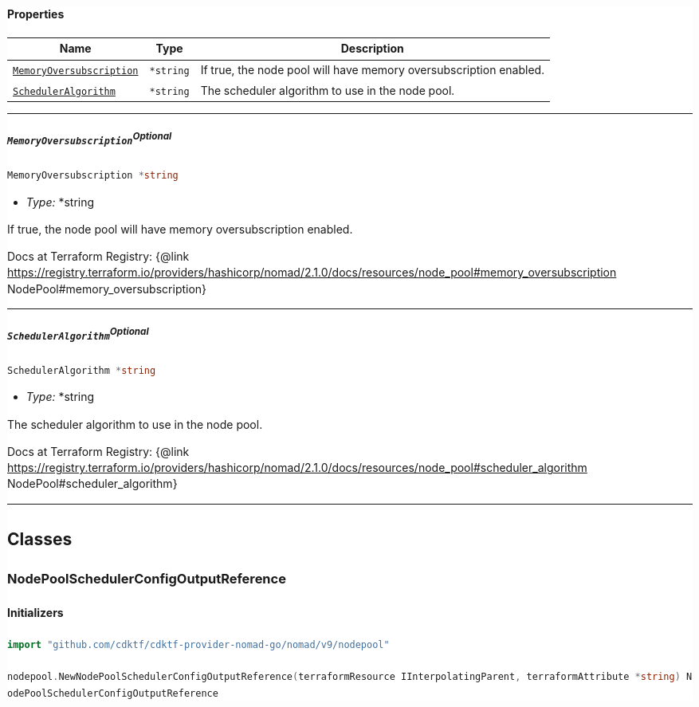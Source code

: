 #### Properties <a name="Properties" id="Properties"></a>

| **Name** | **Type** | **Description** |
| --- | --- | --- |
| <code><a href="#@cdktf/provider-nomad.nodePool.NodePoolSchedulerConfig.property.memoryOversubscription">MemoryOversubscription</a></code> | <code>*string</code> | If true, the node pool will have memory oversubscription enabled. |
| <code><a href="#@cdktf/provider-nomad.nodePool.NodePoolSchedulerConfig.property.schedulerAlgorithm">SchedulerAlgorithm</a></code> | <code>*string</code> | The scheduler algorithm to use in the node pool. |

---

##### `MemoryOversubscription`<sup>Optional</sup> <a name="MemoryOversubscription" id="@cdktf/provider-nomad.nodePool.NodePoolSchedulerConfig.property.memoryOversubscription"></a>

```go
MemoryOversubscription *string
```

- *Type:* *string

If true, the node pool will have memory oversubscription enabled.

Docs at Terraform Registry: {@link https://registry.terraform.io/providers/hashicorp/nomad/2.1.0/docs/resources/node_pool#memory_oversubscription NodePool#memory_oversubscription}

---

##### `SchedulerAlgorithm`<sup>Optional</sup> <a name="SchedulerAlgorithm" id="@cdktf/provider-nomad.nodePool.NodePoolSchedulerConfig.property.schedulerAlgorithm"></a>

```go
SchedulerAlgorithm *string
```

- *Type:* *string

The scheduler algorithm to use in the node pool.

Docs at Terraform Registry: {@link https://registry.terraform.io/providers/hashicorp/nomad/2.1.0/docs/resources/node_pool#scheduler_algorithm NodePool#scheduler_algorithm}

---

## Classes <a name="Classes" id="Classes"></a>

### NodePoolSchedulerConfigOutputReference <a name="NodePoolSchedulerConfigOutputReference" id="@cdktf/provider-nomad.nodePool.NodePoolSchedulerConfigOutputReference"></a>

#### Initializers <a name="Initializers" id="@cdktf/provider-nomad.nodePool.NodePoolSchedulerConfigOutputReference.Initializer"></a>

```go
import "github.com/cdktf/cdktf-provider-nomad-go/nomad/v9/nodepool"

nodepool.NewNodePoolSchedulerConfigOutputReference(terraformResource IInterpolatingParent, terraformAttribute *string) NodePoolSchedulerConfigOutputReference
```
